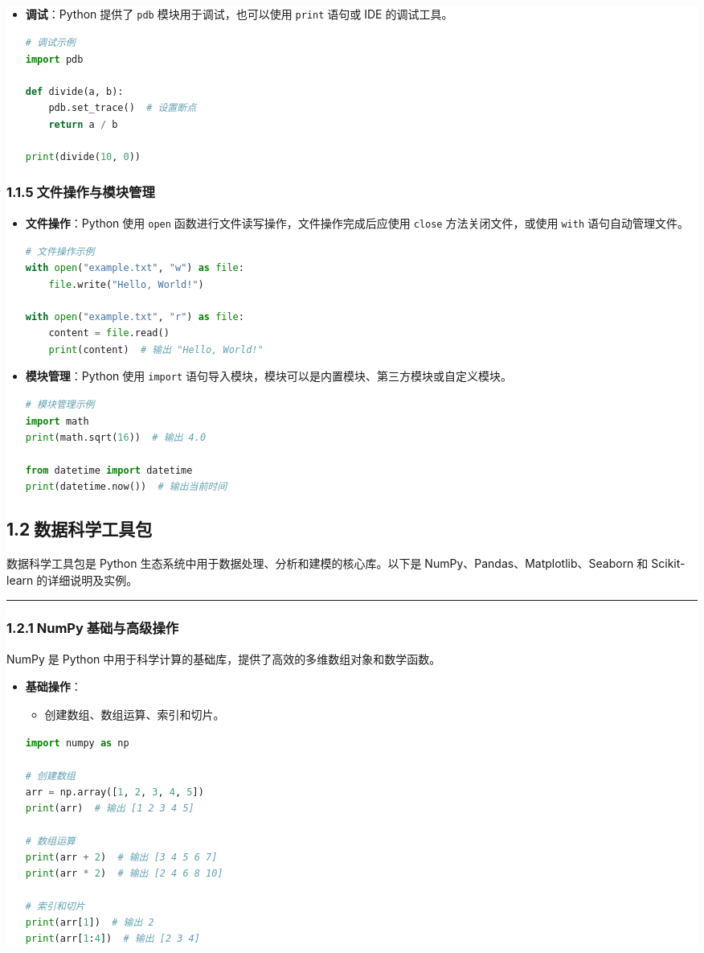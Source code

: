 - **调试**：Python 提供了 `pdb` 模块用于调试，也可以使用 `print` 语句或 IDE 的调试工具。

  ```python
  # 调试示例
  import pdb

  def divide(a, b):
      pdb.set_trace()  # 设置断点
      return a / b

  print(divide(10, 0))
  ```

### **1.1.5 文件操作与模块管理**

- **文件操作**：Python 使用 `open` 函数进行文件读写操作，文件操作完成后应使用 `close` 方法关闭文件，或使用 `with` 语句自动管理文件。

  ```python
  # 文件操作示例
  with open("example.txt", "w") as file:
      file.write("Hello, World!")

  with open("example.txt", "r") as file:
      content = file.read()
      print(content)  # 输出 "Hello, World!"
  ```

- **模块管理**：Python 使用 `import` 语句导入模块，模块可以是内置模块、第三方模块或自定义模块。

  ```python
  # 模块管理示例
  import math
  print(math.sqrt(16))  # 输出 4.0

  from datetime import datetime
  print(datetime.now())  # 输出当前时间
  ```
## **1.2 数据科学工具包**

数据科学工具包是 Python 生态系统中用于数据处理、分析和建模的核心库。以下是 NumPy、Pandas、Matplotlib、Seaborn 和 Scikit-learn 的详细说明及实例。

---

### **1.2.1 NumPy 基础与高级操作**

NumPy 是 Python 中用于科学计算的基础库，提供了高效的多维数组对象和数学函数。

- **基础操作**：
  - 创建数组、数组运算、索引和切片。

  ```python
  import numpy as np

  # 创建数组
  arr = np.array([1, 2, 3, 4, 5])
  print(arr)  # 输出 [1 2 3 4 5]

  # 数组运算
  print(arr + 2)  # 输出 [3 4 5 6 7]
  print(arr * 2)  # 输出 [2 4 6 8 10]

  # 索引和切片
  print(arr[1])  # 输出 2
  print(arr[1:4])  # 输出 [2 3 4]
  ```
